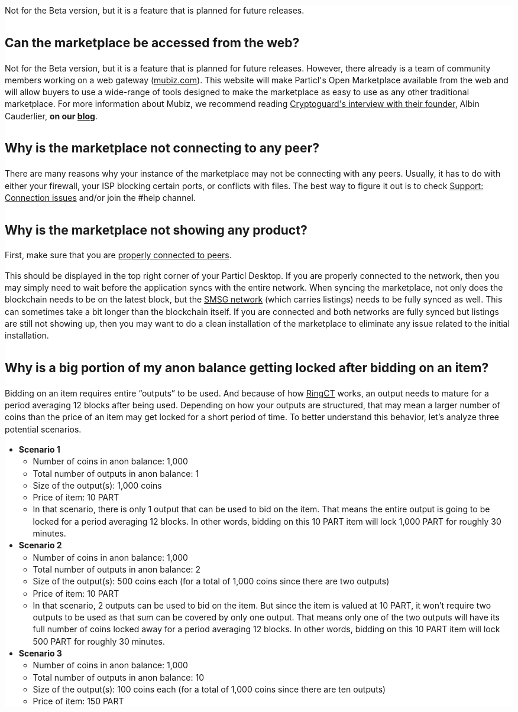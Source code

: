 Not for the Beta version, but it is a feature that is planned for future releases.

## Can the marketplace be accessed from the web?

Not for the Beta version, but it is a feature that is planned for future releases. However, there already is a team of community members working on a web gateway ([mubiz.com](https://mubiz.com)). This website will make Particl's Open Marketplace available from the web and will allow buyers to use a wide-range of tools designed to make the marketplace as easy to use as any other traditional marketplace. For more information about Mubiz, we recommend reading [Cryptoguard's interview with their founder](https://particl.news/interview-with-albin-from-mubiz-a-web-interface-suite-of-services-designed-for-particl-decb9a56ecbe), Albin Cauderlier, **on our [blog](https://particl.news)**. 

## Why is the marketplace not connecting to any peer?

There are many reasons why your instance of the marketplace may not be connecting with any peers. Usually, it has to do with either your firewall, your ISP blocking certain ports, or conflicts with files. The best way to figure it out is to check [Support: Connection issues](/support/connections) and/or join the #help channel.

## Why is the marketplace not showing any product?

First, make sure that you are [properly connected to peers](/support/connections).

This should be displayed in the top right corner of your Particl Desktop. If you are properly connected to the network, then you may simply need to wait before the application syncs with the entire network. When syncing the marketplace, not only does the blockchain needs to be on the latest block, but the [SMSG network](/learn/marketplace/smsg) (which carries listings) needs to be fully synced as well. This can sometimes take a bit longer than the blockchain itself. If you are connected and both networks are fully synced but listings are still not showing up, then you may want to do a clean installation of the marketplace to eliminate any issue related to the initial installation.

## Why is a big portion of my anon balance getting locked after bidding on an item?

Bidding on an item requires entire “outputs” to be used. And because of how [RingCT](/learn/privacy/transaction-types) works, an output needs to mature for a period averaging 12 blocks after being used. Depending on how your outputs are structured, that may mean a larger number of coins than the price of an item may get locked for a short period of time. To better understand this behavior, let’s analyze three potential scenarios.

- **Scenario 1**
    - Number of coins in anon balance: 1,000
    - Total number of outputs in anon balance: 1
    - Size of the output(s): 1,000 coins
    - Price of item: 10 PART
    - In that scenario, there is only 1 output that can be used to bid on the item. That means the entire output is going to be locked for a period averaging 12 blocks. In other words, bidding on this 10 PART item will lock 1,000 PART for roughly 30 minutes.
- **Scenario 2**
    - Number of coins in anon balance: 1,000
    - Total number of outputs in anon balance: 2
    - Size of the output(s): 500 coins each (for a total of 1,000 coins since there are two outputs)
    - Price of item: 10 PART
    - In that scenario, 2 outputs can be used to bid on the item. But since the item is valued at 10 PART, it won’t require two outputs to be used as that sum can be covered by only one output. That means only one of the two outputs will have its full number of coins locked away for a period averaging 12 blocks. In other words, bidding on this 10 PART item will lock 500 PART for roughly 30 minutes.
- **Scenario 3**
    - Number of coins in anon balance: 1,000
    - Total number of outputs in anon balance: 10
    - Size of the output(s): 100 coins each (for a total of 1,000 coins since there are ten outputs)
    - Price of item: 150 PART